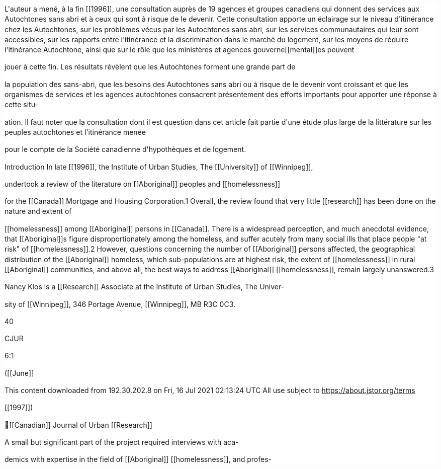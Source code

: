 L'auteur a mené, à la fin [[1996]], une consultation auprès de 19 agences et groupes
canadiens qui donnent des services aux Autochtones sans abri et à ceux qui sont à
risque de le devenir. Cette consultation apporte un éclairage sur le niveau d'itinérance
chez les Autochtones, sur les problèmes vécus par les Autochtones sans abri, sur les
services communautaires qui leur sont accessibles, sur les rapports entre l'itinérance et
la discrimination dans le marché du logement, sur les moyens de réduire l'itinérance
Autochtone, ainsi que sur le rôle que les ministères et agences gouverne[[mental]]es peuvent

jouer à cette fin. Les résultats révèlent que les Autochtones forment une grande part de

la population des sans-abri, que les besoins des Autochtones sans abri ou à risque de le
devenir vont croissant et que les organismes de services et les agences autochtones
consacrent présentement des efforts importants pour apporter une réponse à cette situ-

ation. Il faut noter que la consultation dont il est question dans cet article fait partie
d'une étude plus large de la littérature sur les peuples autochtones et l'itinérance menée

pour le compte de la Société canadienne d'hypothèques et de logement.

Introduction
In late [[1996]], the Institute of Urban Studies, The [[University]] of [[Winnipeg]],

undertook a review of the literature on [[Aboriginal]] peoples and [[homelessness]]

for the [[Canada]] Mortgage and Housing Corporation.1 Overall, the review
found that very little [[research]] has been done on the nature and extent of

[[homelessness]] among [[Aboriginal]] persons in [[Canada]]. There is a widespread
perception, and much anecdotal evidence, that [[Aboriginal]]s figure disproportionately among the homeless, and suffer acutely from many social ills that
place people "at risk" of [[homelessness]].2 However, questions concerning the
number of [[Aboriginal]] persons affected, the geographical distribution of the
[[Aboriginal]] homeless, which sub-populations are at highest risk, the extent of
[[homelessness]] in rural [[Aboriginal]] communities, and above all, the best ways
to address [[Aboriginal]] [[homelessness]], remain largely unanswered.3

Nancy Klos is a [[Research]] Associate at the Institute of Urban Studies, The Univer-

sity of [[Winnipeg]], 346 Portage Avenue, [[Winnipeg]], MB R3C 0C3.

40

CJUR

6:1

([[June]]

This content downloaded from
192.30.202.8 on Fri, 16 Jul 2021 02:13:24 UTC
All use subject to https://about.jstor.org/terms

[[1997]])

[[Canadian]] Journal of Urban [[Research]]

A small but significant part of the project required interviews with aca-

demics with expertise in the field of [[Aboriginal]] [[homelessness]], and profes-

